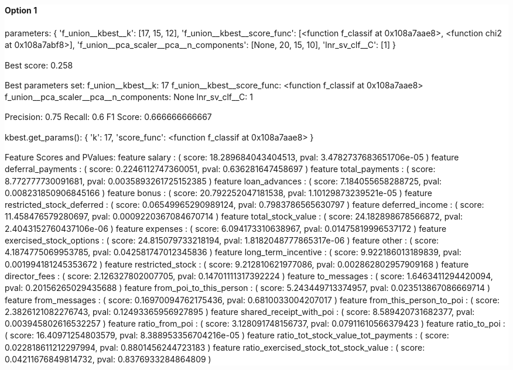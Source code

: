 #### Option 1

parameters: {
  'f_union__kbest__k': [17, 15, 12],
  'f_union__kbest__score_func': [<function f_classif at 0x108a7aae8>,
                                <function chi2 at 0x108a7abf8>],
  'f_union__pca_scaler__pca__n_components': [None, 20, 15, 10],
  'lnr_sv_clf__C': [1]
}

Best score: 0.258

Best parameters set:
	f_union__kbest__k: 17
	f_union__kbest__score_func: <function f_classif at 0x108a7aae8>
	f_union__pca_scaler__pca__n_components: None
	lnr_sv_clf__C: 1

Precision: 0.75
Recall: 0.6
F1 Score: 0.666666666667

kbest.get_params(): {
  'k': 17,
  'score_func': <function f_classif at 0x108a7aae8>
}

Feature Scores and PValues:
	feature salary : ( score: 18.289684043404513, pval: 3.4782737683651706e-05 )
	feature deferral_payments : ( score: 0.2246112747360051, pval: 0.636281647458697 )
	feature total_payments : ( score: 8.772777730091681, pval: 0.0035893261725152385 )
	feature loan_advances : ( score: 7.184055658288725, pval: 0.008231850906845166 )
	feature bonus : ( score: 20.792252047181538, pval: 1.10129873239521e-05 )
	feature restricted_stock_deferred : ( score: 0.06549965290989124, pval: 0.7983786565630797 )
	feature deferred_income : ( score: 11.458476579280697, pval: 0.0009220367084670714 )
	feature total_stock_value : ( score: 24.182898678566872, pval: 2.4043152760437106e-06 )
	feature expenses : ( score: 6.094173310638967, pval: 0.01475819996537172 )
	feature exercised_stock_options : ( score: 24.815079733218194, pval: 1.8182048777865317e-06 )
	feature other : ( score: 4.1874775069953785, pval: 0.042581747012345836 )
	feature long_term_incentive : ( score: 9.922186013189839, pval: 0.001994181245353672 )
	feature restricted_stock : ( score: 9.212810621977086, pval: 0.002862802957909168 )
	feature director_fees : ( score: 2.126327802007705, pval: 0.14701111317392224 )
	feature to_messages : ( score: 1.6463411294420094, pval: 0.20156265029435688 )
	feature from_poi_to_this_person : ( score: 5.243449713374957, pval: 0.023513867086669714 )
	feature from_messages : ( score: 0.16970094762175436, pval: 0.6810033004207017 )
	feature from_this_person_to_poi : ( score: 2.3826121082276743, pval: 0.12493365956927895 )
	feature shared_receipt_with_poi : ( score: 8.589420731682377, pval: 0.003945802616532257 )
	feature ratio_from_poi : ( score: 3.128091748156737, pval: 0.07911610566379423 )
	feature ratio_to_poi : ( score: 16.40971254803579, pval: 8.388953356704216e-05 )
	feature ratio_tot_stock_value_tot_payments : ( score: 0.022818611212297994, pval: 0.8801456244723183 )
	feature ratio_exercised_stock_tot_stock_value : ( score: 0.04211676849814732, pval: 0.8376933284864809 )
